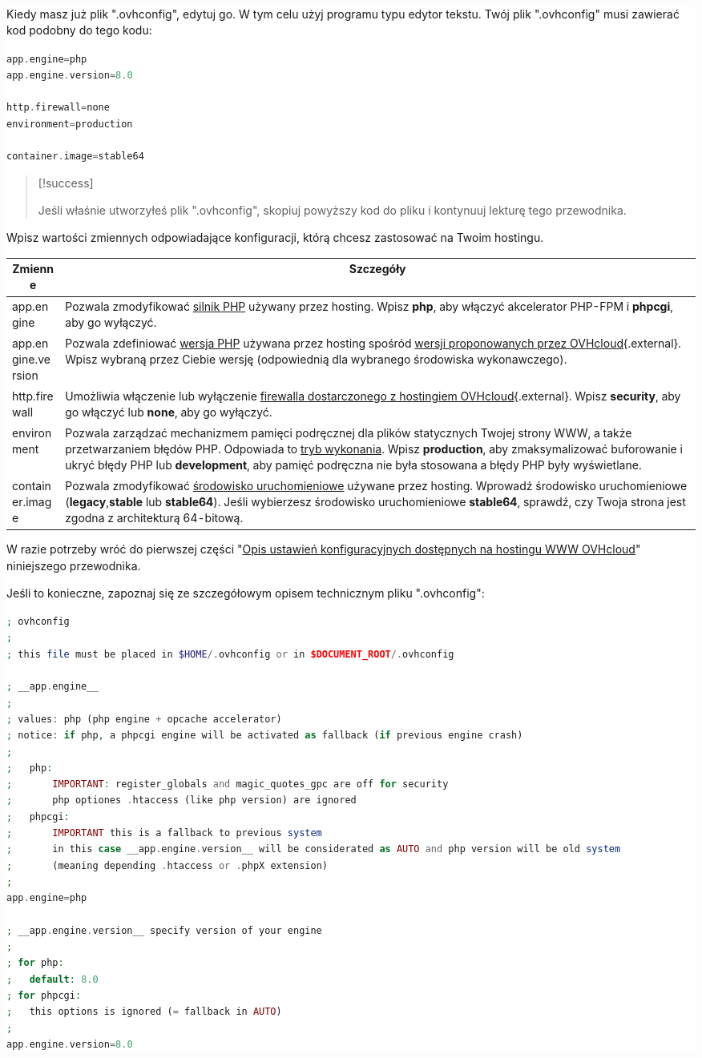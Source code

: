 Kiedy masz już plik ".ovhconfig", edytuj go. W tym celu użyj programu typu edytor tekstu. Twój plik ".ovhconfig" musi zawierać kod podobny do tego kodu:

```php
app.engine=php
app.engine.version=8.0

http.firewall=none
environment=production

container.image=stable64
```

> [!success]
>
> Jeśli właśnie utworzyłeś plik ".ovhconfig", skopiuj powyższy kod do pliku i kontynuuj lekturę tego przewodnika.
>

Wpisz wartości zmiennych odpowiadające konfiguracji, którą chcesz zastosować na Twoim hostingu.

|Zmienne|Szczegóły|
|---|---| 
|app.engine|Pozwala zmodyfikować [silnik PHP](#php-runtime) używany przez hosting. Wpisz **php**, aby włączyć akcelerator PHP-FPM i **phpcgi**, aby go wyłączyć.|
|app.engine.version|Pozwala zdefiniować [wersja PHP](#php-versions) używana przez hosting spośród [wersji proponowanych przez OVHcloud](https://www.ovhcloud.com/pl/web-hosting/uc-programming-language/){.external}. Wpisz wybraną przez Ciebie wersję (odpowiednią dla wybranego środowiska wykonawczego).|
|http.firewall|Umożliwia włączenie lub wyłączenie [firewalla dostarczonego z hostingiem OVHcloud](https://www.ovhcloud.com/pl/web-hosting/options/){.external}. Wpisz **security**, aby go włączyć lub **none**, aby go wyłączyć.|
|environment|Pozwala zarządzać mechanizmem pamięci podręcznej dla plików statycznych Twojej strony WWW, a także przetwarzaniem błędów PHP. Odpowiada to [tryb wykonania](#runtime-mod). Wpisz **production**, aby zmaksymalizować buforowanie i ukryć błędy PHP lub **development**, aby pamięć podręczna nie była stosowana a błędy PHP były wyświetlane.|
|container.image|Pozwala zmodyfikować [środowisko uruchomieniowe](#runtime-environment) używane przez hosting. Wprowadź środowisko uruchomieniowe (**legacy**,**stable** lub **stable64**). Jeśli wybierzesz środowisko uruchomieniowe **stable64**, sprawdź, czy Twoja strona jest zgodna z architekturą 64-bitową.|

W razie potrzeby wróć do pierwszej części "[Opis ustawień konfiguracyjnych dostępnych na hostingu WWW OVHcloud](#all-parameters)" niniejszego przewodnika.

Jeśli to konieczne, zapoznaj się ze szczegółowym opisem technicznym pliku ".ovhconfig":

```php
; ovhconfig
;
; this file must be placed in $HOME/.ovhconfig or in $DOCUMENT_ROOT/.ovhconfig

; __app.engine__
;
; values: php (php engine + opcache accelerator)
; notice: if php, a phpcgi engine will be activated as fallback (if previous engine crash)
;
;   php:
;       IMPORTANT: register_globals and magic_quotes_gpc are off for security
;       php optiones .htaccess (like php version) are ignored
;   phpcgi:
;       IMPORTANT this is a fallback to previous system
;       in this case __app.engine.version__ will be considerated as AUTO and php version will be old system
;       (meaning depending .htaccess or .phpX extension)
;
app.engine=php

; __app.engine.version__ specify version of your engine
;
; for php:
;   default: 8.0
; for phpcgi:
;   this options is ignored (= fallback in AUTO)
;
app.engine.version=8.0

```